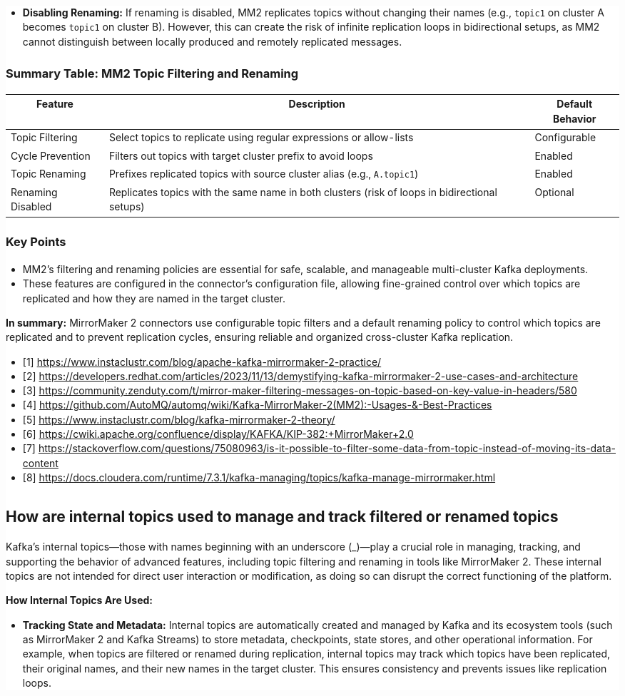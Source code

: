- **Disabling Renaming:**
  If renaming is disabled, MM2 replicates topics without changing their names (e.g., `topic1` on cluster A becomes `topic1` on cluster B). However, this can create the risk of infinite replication loops in bidirectional setups, as MM2 cannot distinguish between locally produced and remotely replicated messages.

### **Summary Table: MM2 Topic Filtering and Renaming**

| Feature                  | Description                                                                                    | Default Behavior      |
|--------------------------|------------------------------------------------------------------------------------------------|-----------------------|
| Topic Filtering          | Select topics to replicate using regular expressions or allow-lists                            | Configurable          |
| Cycle Prevention         | Filters out topics with target cluster prefix to avoid loops                                   | Enabled               |
| Topic Renaming           | Prefixes replicated topics with source cluster alias (e.g., `A.topic1`)                        | Enabled               |
| Renaming Disabled        | Replicates topics with the same name in both clusters (risk of loops in bidirectional setups)  | Optional              |

### **Key Points**

- MM2’s filtering and renaming policies are essential for safe, scalable, and manageable multi-cluster Kafka deployments.
- These features are configured in the connector’s configuration file, allowing fine-grained control over which topics are replicated and how they are named in the target cluster.

**In summary:**
MirrorMaker 2 connectors use configurable topic filters and a default renaming policy to control which topics are replicated and to prevent replication cycles, ensuring reliable and organized cross-cluster Kafka replication.

- [1] <https://www.instaclustr.com/blog/apache-kafka-mirrormaker-2-practice/>
- [2] <https://developers.redhat.com/articles/2023/11/13/demystifying-kafka-mirrormaker-2-use-cases-and-architecture>
- [3] <https://community.zenduty.com/t/mirror-maker-filtering-messages-on-topic-based-on-key-value-in-headers/580>
- [4] <https://github.com/AutoMQ/automq/wiki/Kafka-MirrorMaker-2(MM2):-Usages-&-Best-Practices>
- [5] <https://www.instaclustr.com/blog/kafka-mirrormaker-2-theory/>
- [6] <https://cwiki.apache.org/confluence/display/KAFKA/KIP-382:+MirrorMaker+2.0>
- [7] <https://stackoverflow.com/questions/75080963/is-it-possible-to-filter-some-data-from-topic-instead-of-moving-its-data-content>
- [8] <https://docs.cloudera.com/runtime/7.3.1/kafka-managing/topics/kafka-manage-mirrormaker.html>

## How are internal topics used to manage and track filtered or renamed topics

Kafka’s internal topics—those with names beginning with an underscore (_)—play a crucial role in managing, tracking, and supporting the behavior of advanced features, including topic filtering and renaming in tools like MirrorMaker 2. These internal topics are not intended for direct user interaction or modification, as doing so can disrupt the correct functioning of the platform.

**How Internal Topics Are Used:**

- **Tracking State and Metadata:**
  Internal topics are automatically created and managed by Kafka and its ecosystem tools (such as MirrorMaker 2 and Kafka Streams) to store metadata, checkpoints, state stores, and other operational information. For example, when topics are filtered or renamed during replication, internal topics may track which topics have been replicated, their original names, and their new names in the target cluster. This ensures consistency and prevents issues like replication loops.
